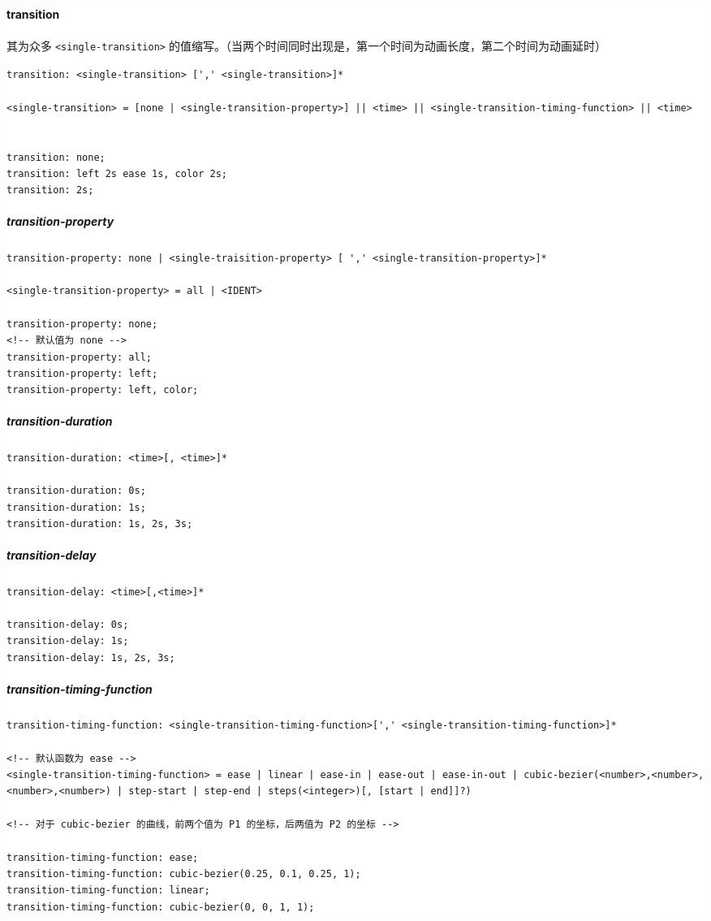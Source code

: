 #### transition

其为众多 `<single-transition>` 的值缩写。（当两个时间同时出现是，第一个时间为动画长度，第二个时间为动画延时）

```
transition: <single-transition> [',' <single-transition>]*

<single-transition> = [none | <single-transition-property>] || <time> || <single-transition-timing-function> || <time>


transition: none;
transition: left 2s ease 1s, color 2s;
transition: 2s;
```

##### transition-property

```
transition-property: none | <single-traisition-property> [ ',' <single-transition-property>]*

<single-transition-property> = all | <IDENT>

transition-property: none;
<!-- 默认值为 none -->
transition-property: all;
transition-property: left;
transition-property: left, color;
```

##### transition-duration

```
transition-duration: <time>[, <time>]*

transition-duration: 0s;
transition-duration: 1s;
transition-duration: 1s, 2s, 3s;
```

##### transition-delay

```
transition-delay: <time>[,<time>]*

transition-delay: 0s;
transition-delay: 1s;
transition-delay: 1s, 2s, 3s;
```

##### transition-timing-function

```
transition-timing-function: <single-transition-timing-function>[',' <single-transition-timing-function>]*

<!-- 默认函数为 ease -->
<single-transition-timing-function> = ease | linear | ease-in | ease-out | ease-in-out | cubic-bezier(<number>,<number>,<number>,<number>) | step-start | step-end | steps(<integer>)[, [start | end]]?)

<!-- 对于 cubic-bezier 的曲线，前两个值为 P1 的坐标，后两值为 P2 的坐标 -->

transition-timing-function: ease;
transition-timing-function: cubic-bezier(0.25, 0.1, 0.25, 1);
transition-timing-function: linear;
transition-timing-function: cubic-bezier(0, 0, 1, 1);
```
